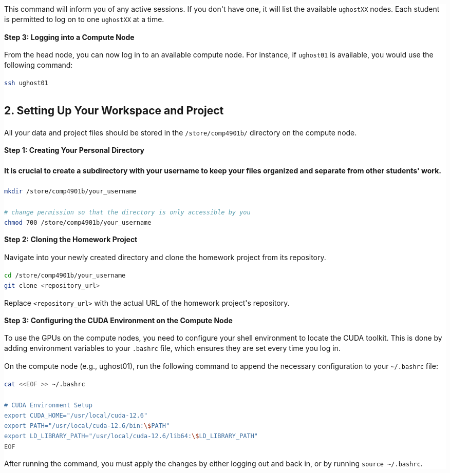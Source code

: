 This command will inform you of any active sessions. If you don't have one, it will list the available `ughostXX` nodes. Each student is permitted to log on to one `ughostXX` at a time.

**Step 3: Logging into a Compute Node**

From the head node, you can now log in to an available compute node. For instance, if `ughost01` is available, you would use the following command:

```bash
ssh ughost01
```

## 2. Setting Up Your Workspace and Project

All your data and project files should be stored in the `/store/comp4901b/` directory on the compute node.

**Step 1: Creating Your Personal Directory**

#### It is crucial to create a subdirectory with your username to keep your files organized and separate from other students' work.

```bash
mkdir /store/comp4901b/your_username

# change permission so that the directory is only accessible by you
chmod 700 /store/comp4901b/your_username
```

**Step 2: Cloning the Homework Project**

Navigate into your newly created directory and clone the homework project from its repository.

```bash
cd /store/comp4901b/your_username
git clone <repository_url>
```

Replace `<repository_url>` with the actual URL of the homework project's repository.


**Step 3: Configuring the CUDA Environment on the Compute Node**

To use the GPUs on the compute nodes, you need to configure your shell environment to locate the CUDA toolkit. This is done by adding environment variables to your `.bashrc` file, which ensures they are set every time you log in.

On the compute node (e.g., ughost01), run the following command to append the necessary configuration to your `~/.bashrc` file:

```bash
cat <<EOF >> ~/.bashrc

# CUDA Environment Setup
export CUDA_HOME="/usr/local/cuda-12.6"
export PATH="/usr/local/cuda-12.6/bin:\$PATH"
export LD_LIBRARY_PATH="/usr/local/cuda-12.6/lib64:\$LD_LIBRARY_PATH"
EOF
```
After running the command, you must apply the changes by either logging out and back in, or by running `source ~/.bashrc`.
